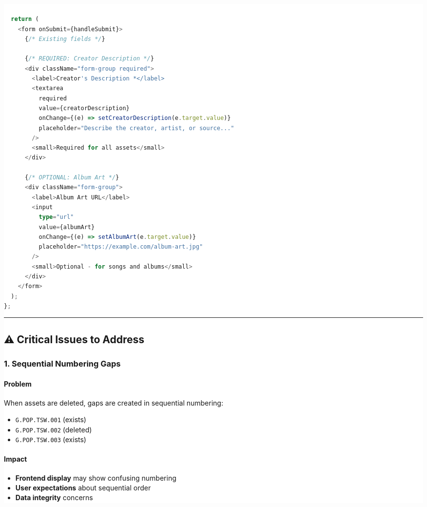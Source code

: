```typescript
  
  return (
    <form onSubmit={handleSubmit}>
      {/* Existing fields */}
      
      {/* REQUIRED: Creator Description */}
      <div className="form-group required">
        <label>Creator's Description *</label>
        <textarea
          required
          value={creatorDescription}
          onChange={(e) => setCreatorDescription(e.target.value)}
          placeholder="Describe the creator, artist, or source..."
        />
        <small>Required for all assets</small>
      </div>
      
      {/* OPTIONAL: Album Art */}
      <div className="form-group">
        <label>Album Art URL</label>
        <input
          type="url"
          value={albumArt}
          onChange={(e) => setAlbumArt(e.target.value)}
          placeholder="https://example.com/album-art.jpg"
        />
        <small>Optional - for songs and albums</small>
      </div>
    </form>
  );
};
```

---

## ⚠️ Critical Issues to Address

### 1. Sequential Numbering Gaps

#### Problem
When assets are deleted, gaps are created in sequential numbering:
- `G.POP.TSW.001` (exists)
- `G.POP.TSW.002` (deleted)
- `G.POP.TSW.003` (exists)

#### Impact
- **Frontend display** may show confusing numbering
- **User expectations** about sequential order
- **Data integrity** concerns
